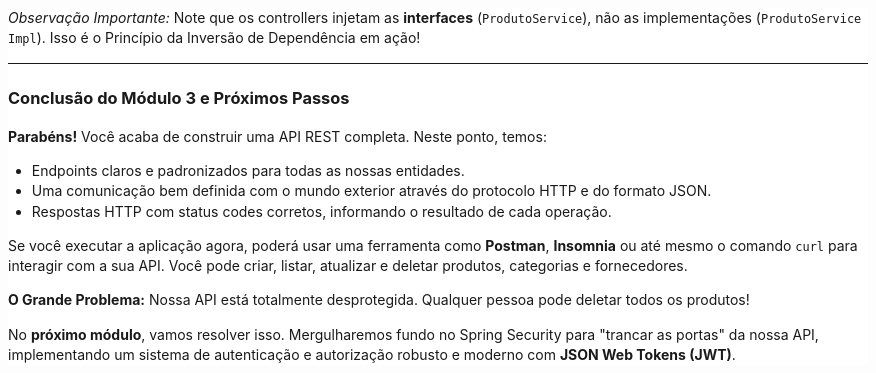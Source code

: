 *Observação Importante:* Note que os controllers injetam as **interfaces** (`ProdutoService`), não as implementações (`ProdutoServiceImpl`). Isso é o Princípio da Inversão de Dependência em ação\!

-----

### Conclusão do Módulo 3 e Próximos Passos

**Parabéns\!** Você acaba de construir uma API REST completa. Neste ponto, temos:

  - Endpoints claros e padronizados para todas as nossas entidades.
  - Uma comunicação bem definida com o mundo exterior através do protocolo HTTP e do formato JSON.
  - Respostas HTTP com status codes corretos, informando o resultado de cada operação.

Se você executar a aplicação agora, poderá usar uma ferramenta como **Postman**, **Insomnia** ou até mesmo o comando `curl` para interagir com a sua API. Você pode criar, listar, atualizar e deletar produtos, categorias e fornecedores.

**O Grande Problema:** Nossa API está totalmente desprotegida. Qualquer pessoa pode deletar todos os produtos\!

No **próximo módulo**, vamos resolver isso. Mergulharemos fundo no Spring Security para "trancar as portas" da nossa API, implementando um sistema de autenticação e autorização robusto e moderno com **JSON Web Tokens (JWT)**.
